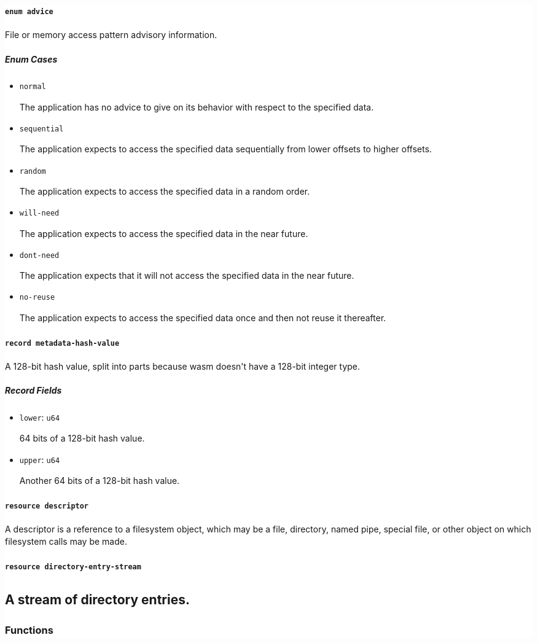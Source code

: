 #### <a id="advice"></a>`enum advice`

File or memory access pattern advisory information.

##### Enum Cases

- <a id="advice.normal"></a>`normal`
  <p>The application has no advice to give on its behavior with respect
  to the specified data.

- <a id="advice.sequential"></a>`sequential`
  <p>The application expects to access the specified data sequentially
  from lower offsets to higher offsets.

- <a id="advice.random"></a>`random`
  <p>The application expects to access the specified data in a random
  order.

- <a id="advice.will_need"></a>`will-need`
  <p>The application expects to access the specified data in the near
  future.

- <a id="advice.dont_need"></a>`dont-need`
  <p>The application expects that it will not access the specified data
  in the near future.

- <a id="advice.no_reuse"></a>`no-reuse`
  <p>The application expects to access the specified data once and then
  not reuse it thereafter.

#### <a id="metadata_hash_value"></a>`record metadata-hash-value`

A 128-bit hash value, split into parts because wasm doesn't have a
128-bit integer type.

##### Record Fields

- <a id="metadata_hash_value.lower"></a>`lower`: `u64`
  <p>64 bits of a 128-bit hash value.

- <a id="metadata_hash_value.upper"></a>`upper`: `u64`
  <p>Another 64 bits of a 128-bit hash value.

#### <a id="descriptor"></a>`resource descriptor`

A descriptor is a reference to a filesystem object, which may be a file,
directory, named pipe, special file, or other object on which filesystem
calls may be made.
#### <a id="directory_entry_stream"></a>`resource directory-entry-stream`

A stream of directory entries.
----

### Functions
